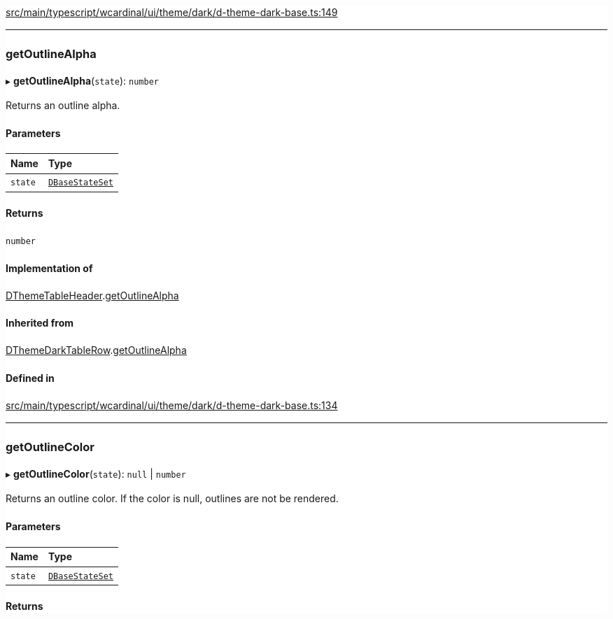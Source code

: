 [src/main/typescript/wcardinal/ui/theme/dark/d-theme-dark-base.ts:149](https://github.com/winter-cardinal/winter-cardinal-ui/blob/v0.165.0/src/main/typescript/wcardinal/ui/theme/dark/d-theme-dark-base.ts#L149)

___

### getOutlineAlpha

▸ **getOutlineAlpha**(`state`): `number`

Returns an outline alpha.

#### Parameters

| Name | Type |
| :------ | :------ |
| `state` | [`DBaseStateSet`](../interfaces/DBaseStateSet.md) |

#### Returns

`number`

#### Implementation of

[DThemeTableHeader](../interfaces/DThemeTableHeader.md).[getOutlineAlpha](../interfaces/DThemeTableHeader.md#getoutlinealpha)

#### Inherited from

[DThemeDarkTableRow](DThemeDarkTableRow.md).[getOutlineAlpha](DThemeDarkTableRow.md#getoutlinealpha)

#### Defined in

[src/main/typescript/wcardinal/ui/theme/dark/d-theme-dark-base.ts:134](https://github.com/winter-cardinal/winter-cardinal-ui/blob/v0.165.0/src/main/typescript/wcardinal/ui/theme/dark/d-theme-dark-base.ts#L134)

___

### getOutlineColor

▸ **getOutlineColor**(`state`): ``null`` \| `number`

Returns an outline color.
If the color is null, outlines are not be rendered.

#### Parameters

| Name | Type |
| :------ | :------ |
| `state` | [`DBaseStateSet`](../interfaces/DBaseStateSet.md) |

#### Returns
